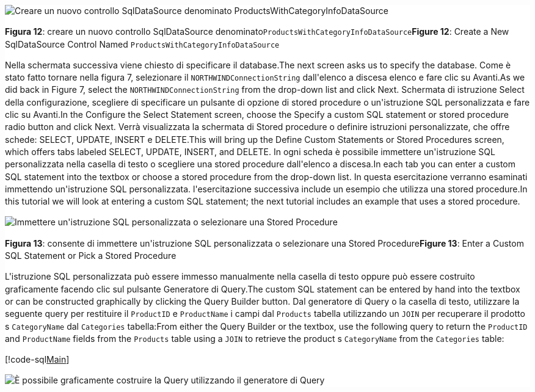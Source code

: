 
![Creare un nuovo controllo SqlDataSource denominato ProductsWithCategoryInfoDataSource](querying-data-with-the-sqldatasource-control-vb/_static/image18.gif)

<span data-ttu-id="5aa24-248">**Figura 12**: creare un nuovo controllo SqlDataSource denominato`ProductsWithCategoryInfoDataSource`</span><span class="sxs-lookup"><span data-stu-id="5aa24-248">**Figure 12**: Create a New SqlDataSource Control Named `ProductsWithCategoryInfoDataSource`</span></span>


<span data-ttu-id="5aa24-249">Nella schermata successiva viene chiesto di specificare il database.</span><span class="sxs-lookup"><span data-stu-id="5aa24-249">The next screen asks us to specify the database.</span></span> <span data-ttu-id="5aa24-250">Come è stato fatto tornare nella figura 7, selezionare il `NORTHWINDConnectionString` dall'elenco a discesa elenco e fare clic su Avanti.</span><span class="sxs-lookup"><span data-stu-id="5aa24-250">As we did back in Figure 7, select the `NORTHWINDConnectionString` from the drop-down list and click Next.</span></span> <span data-ttu-id="5aa24-251">Schermata di istruzione Select della configurazione, scegliere di specificare un pulsante di opzione di stored procedure o un'istruzione SQL personalizzata e fare clic su Avanti.</span><span class="sxs-lookup"><span data-stu-id="5aa24-251">In the Configure the Select Statement screen, choose the Specify a custom SQL statement or stored procedure radio button and click Next.</span></span> <span data-ttu-id="5aa24-252">Verrà visualizzata la schermata di Stored procedure o definire istruzioni personalizzate, che offre schede: SELECT, UPDATE, INSERT e DELETE.</span><span class="sxs-lookup"><span data-stu-id="5aa24-252">This will bring up the Define Custom Statements or Stored Procedures screen, which offers tabs labeled SELECT, UPDATE, INSERT, and DELETE.</span></span> <span data-ttu-id="5aa24-253">In ogni scheda è possibile immettere un'istruzione SQL personalizzata nella casella di testo o scegliere una stored procedure dall'elenco a discesa.</span><span class="sxs-lookup"><span data-stu-id="5aa24-253">In each tab you can enter a custom SQL statement into the textbox or choose a stored procedure from the drop-down list.</span></span> <span data-ttu-id="5aa24-254">In questa esercitazione verranno esaminati immettendo un'istruzione SQL personalizzata. l'esercitazione successiva include un esempio che utilizza una stored procedure.</span><span class="sxs-lookup"><span data-stu-id="5aa24-254">In this tutorial we will look at entering a custom SQL statement; the next tutorial includes an example that uses a stored procedure.</span></span>


![Immettere un'istruzione SQL personalizzata o selezionare una Stored Procedure](querying-data-with-the-sqldatasource-control-vb/_static/image19.gif)

<span data-ttu-id="5aa24-256">**Figura 13**: consente di immettere un'istruzione SQL personalizzata o selezionare una Stored Procedure</span><span class="sxs-lookup"><span data-stu-id="5aa24-256">**Figure 13**: Enter a Custom SQL Statement or Pick a Stored Procedure</span></span>


<span data-ttu-id="5aa24-257">L'istruzione SQL personalizzata può essere immesso manualmente nella casella di testo oppure può essere costruito graficamente facendo clic sul pulsante Generatore di Query.</span><span class="sxs-lookup"><span data-stu-id="5aa24-257">The custom SQL statement can be entered by hand into the textbox or can be constructed graphically by clicking the Query Builder button.</span></span> <span data-ttu-id="5aa24-258">Dal generatore di Query o la casella di testo, utilizzare la seguente query per restituire il `ProductID` e `ProductName` i campi dal `Products` tabella utilizzando un `JOIN` per recuperare il prodotto s `CategoryName` dal `Categories` tabella:</span><span class="sxs-lookup"><span data-stu-id="5aa24-258">From either the Query Builder or the textbox, use the following query to return the `ProductID` and `ProductName` fields from the `Products` table using a `JOIN` to retrieve the product s `CategoryName` from the `Categories` table:</span></span>


[!code-sql[Main](querying-data-with-the-sqldatasource-control-vb/samples/sample4.sql)]


![È possibile graficamente costruire la Query utilizzando il generatore di Query](querying-data-with-the-sqldatasource-control-vb/_static/image20.gif)
